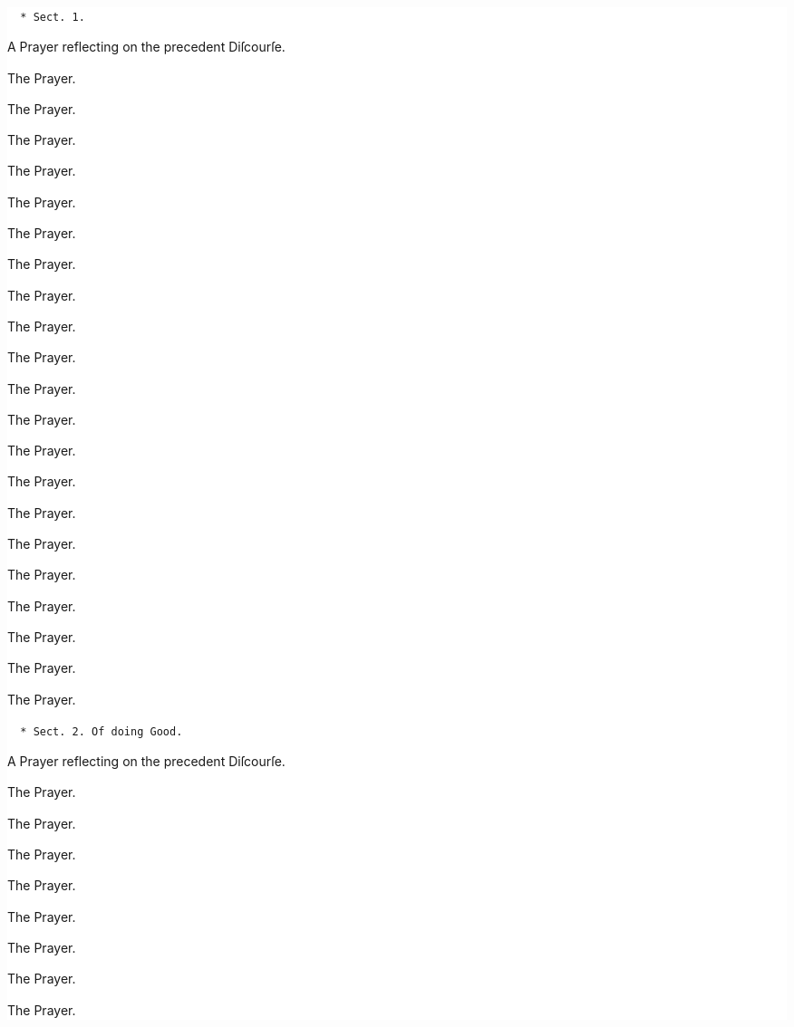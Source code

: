       * Sect. 1.

A Prayer reflecting on the precedent Diſcourſe.

The Prayer.

The Prayer.

The Prayer.

The Prayer.

The Prayer.

The Prayer.

The Prayer.

The Prayer.

The Prayer.

The Prayer.

The Prayer.

The Prayer.

The Prayer.

The Prayer.

The Prayer.

The Prayer.

The Prayer.

The Prayer.

The Prayer.

The Prayer.

The Prayer.

      * Sect. 2. Of doing Good.

A Prayer reflecting on the precedent Diſcourſe.

The Prayer.

The Prayer.

The Prayer.

The Prayer.

The Prayer.

The Prayer.

The Prayer.

The Prayer.
